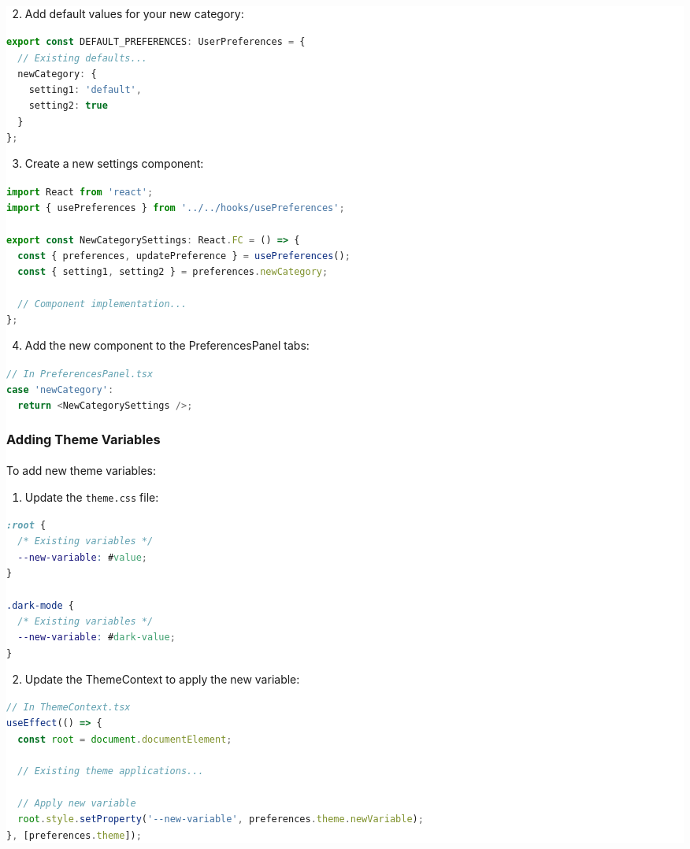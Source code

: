2. Add default values for your new category:

```typescript
export const DEFAULT_PREFERENCES: UserPreferences = {
  // Existing defaults...
  newCategory: {
    setting1: 'default',
    setting2: true
  }
};
```

3. Create a new settings component:

```typescript
import React from 'react';
import { usePreferences } from '../../hooks/usePreferences';

export const NewCategorySettings: React.FC = () => {
  const { preferences, updatePreference } = usePreferences();
  const { setting1, setting2 } = preferences.newCategory;
  
  // Component implementation...
};
```

4. Add the new component to the PreferencesPanel tabs:

```typescript
// In PreferencesPanel.tsx
case 'newCategory':
  return <NewCategorySettings />;
```

### Adding Theme Variables

To add new theme variables:

1. Update the `theme.css` file:

```css
:root {
  /* Existing variables */
  --new-variable: #value;
}

.dark-mode {
  /* Existing variables */
  --new-variable: #dark-value;
}
```

2. Update the ThemeContext to apply the new variable:

```typescript
// In ThemeContext.tsx
useEffect(() => {
  const root = document.documentElement;
  
  // Existing theme applications...
  
  // Apply new variable
  root.style.setProperty('--new-variable', preferences.theme.newVariable);
}, [preferences.theme]);
```
